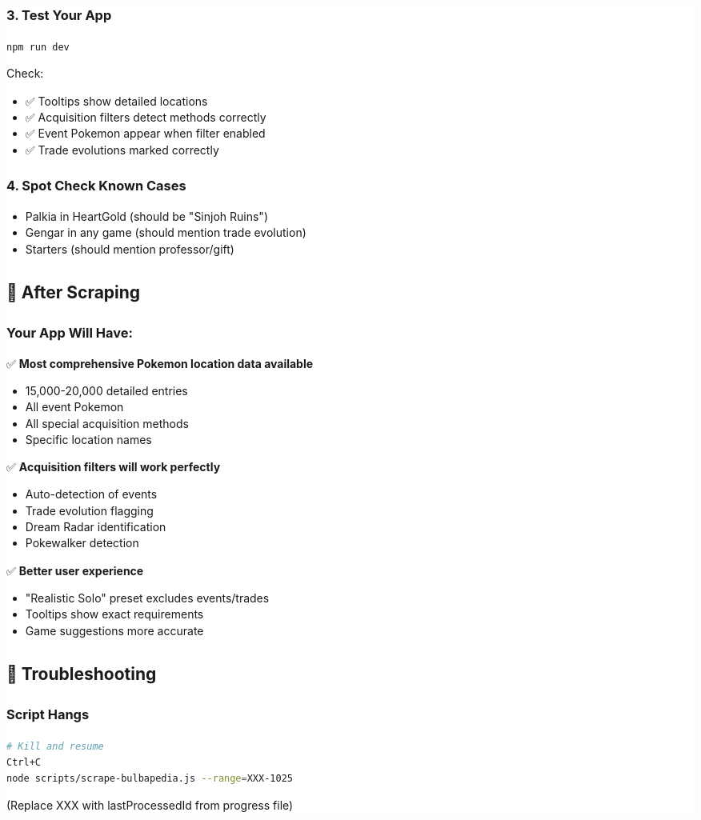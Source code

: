 ### 3. Test Your App

```bash
npm run dev
```

Check:

-   ✅ Tooltips show detailed locations
-   ✅ Acquisition filters detect methods correctly
-   ✅ Event Pokemon appear when filter enabled
-   ✅ Trade evolutions marked correctly

### 4. Spot Check Known Cases

-   Palkia in HeartGold (should be "Sinjoh Ruins")
-   Gengar in any game (should mention trade evolution)
-   Starters (should mention professor/gift)

## 🎯 After Scraping

### Your App Will Have:

✅ **Most comprehensive Pokemon location data available**

-   15,000-20,000 detailed entries
-   All event Pokemon
-   All special acquisition methods
-   Specific location names

✅ **Acquisition filters will work perfectly**

-   Auto-detection of events
-   Trade evolution flagging
-   Dream Radar identification
-   Pokewalker detection

✅ **Better user experience**

-   "Realistic Solo" preset excludes events/trades
-   Tooltips show exact requirements
-   Game suggestions more accurate

## 🚨 Troubleshooting

### Script Hangs

```bash
# Kill and resume
Ctrl+C
node scripts/scrape-bulbapedia.js --range=XXX-1025
```

(Replace XXX with lastProcessedId from progress file)
